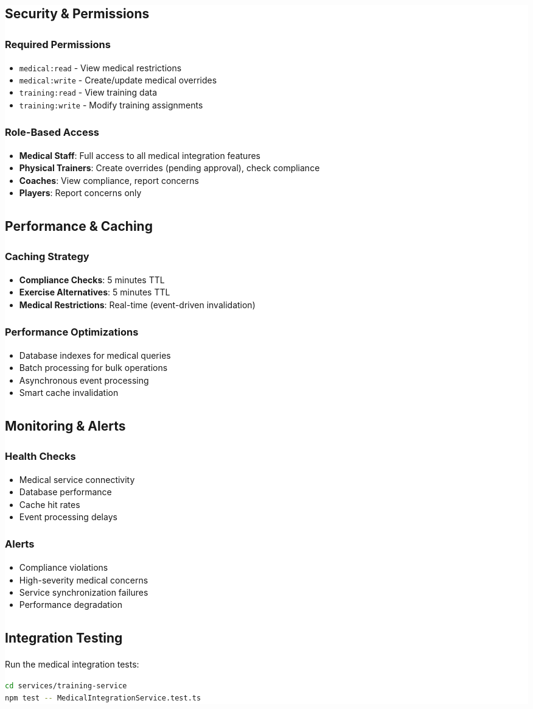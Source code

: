 ## Security & Permissions

### Required Permissions
- `medical:read` - View medical restrictions
- `medical:write` - Create/update medical overrides
- `training:read` - View training data
- `training:write` - Modify training assignments

### Role-Based Access
- **Medical Staff**: Full access to all medical integration features
- **Physical Trainers**: Create overrides (pending approval), check compliance
- **Coaches**: View compliance, report concerns
- **Players**: Report concerns only

## Performance & Caching

### Caching Strategy
- **Compliance Checks**: 5 minutes TTL
- **Exercise Alternatives**: 5 minutes TTL
- **Medical Restrictions**: Real-time (event-driven invalidation)

### Performance Optimizations
- Database indexes for medical queries
- Batch processing for bulk operations
- Asynchronous event processing
- Smart cache invalidation

## Monitoring & Alerts

### Health Checks
- Medical service connectivity
- Database performance
- Cache hit rates
- Event processing delays

### Alerts
- Compliance violations
- High-severity medical concerns
- Service synchronization failures
- Performance degradation

## Integration Testing

Run the medical integration tests:

```bash
cd services/training-service
npm test -- MedicalIntegrationService.test.ts
```
